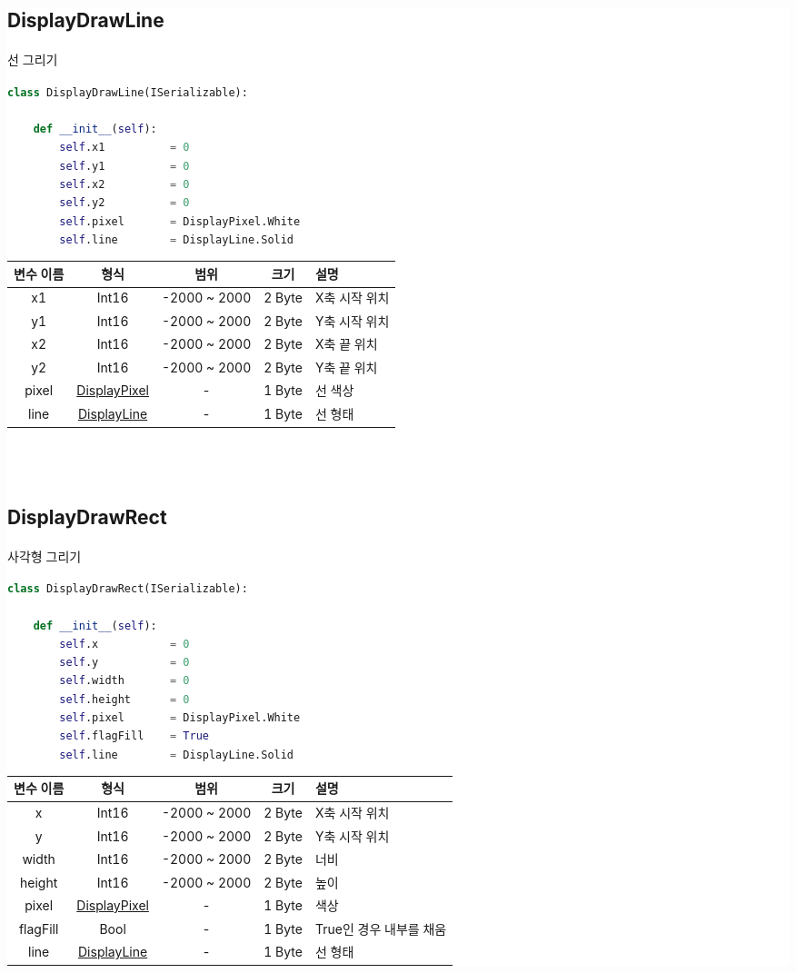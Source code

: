 
## <a name="DisplayDrawLine">DisplayDrawLine</a>

선 그리기

```py
class DisplayDrawLine(ISerializable):

    def __init__(self):
        self.x1          = 0
        self.y1          = 0
        self.x2          = 0
        self.y2          = 0
        self.pixel       = DisplayPixel.White
        self.line        = DisplayLine.Solid
```

| 변수 이름  | 형식                           | 범위          | 크기     | 설명           |
|:----------:|:------------------------------:|:-------------:|:--------:|:---------------|
| x1         | Int16                          | -2000 ~ 2000  | 2 Byte   | X축 시작 위치  |
| y1         | Int16                          | -2000 ~ 2000  | 2 Byte   | Y축 시작 위치  |
| x2         | Int16                          | -2000 ~ 2000  | 2 Byte   | X축 끝 위치    |
| y2         | Int16                          | -2000 ~ 2000  | 2 Byte   | Y축 끝 위치    |
| pixel      | [DisplayPixel](#DisplayPixel)  | -             | 1 Byte   | 선 색상        |
| line       | [DisplayLine](#DisplayLine)    | -             | 1 Byte   | 선 형태        |


<br>
<br>


## <a name="DisplayDrawRect">DisplayDrawRect</a>

사각형 그리기

```py
class DisplayDrawRect(ISerializable):

    def __init__(self):
        self.x           = 0
        self.y           = 0
        self.width       = 0
        self.height      = 0
        self.pixel       = DisplayPixel.White
        self.flagFill    = True
        self.line        = DisplayLine.Solid
```

| 변수 이름  | 형식                            | 범위          | 크기     | 설명                     |
|:----------:|:-------------------------------:|:-------------:|:--------:|:-------------------------|
| x          | Int16                           | -2000 ~ 2000  | 2 Byte   | X축 시작 위치            |
| y          | Int16                           | -2000 ~ 2000  | 2 Byte   | Y축 시작 위치            |
| width      | Int16                           | -2000 ~ 2000  | 2 Byte   | 너비                     |
| height     | Int16                           | -2000 ~ 2000  | 2 Byte   | 높이                     |
| pixel      | [DisplayPixel](#DisplayPixel)   | -             | 1 Byte   | 색상                     |
| flagFill   | Bool                            | -             | 1 Byte   | True인 경우 내부를 채움  |
| line       | [DisplayLine](#DisplayLine)     | -             | 1 Byte   | 선 형태                  |
